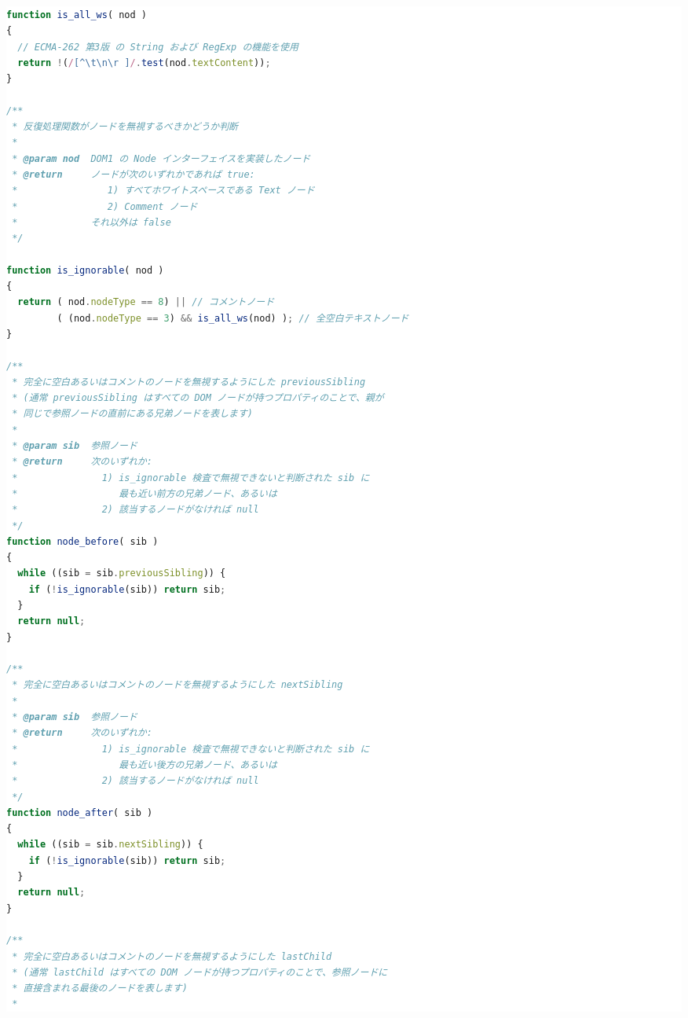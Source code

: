 ```js
function is_all_ws( nod )
{
  // ECMA-262 第3版 の String および RegExp の機能を使用
  return !(/[^\t\n\r ]/.test(nod.textContent));
}

/**
 * 反復処理関数がノードを無視するべきかどうか判断
 *
 * @param nod  DOM1 の Node インターフェイスを実装したノード
 * @return     ノードが次のいずれかであれば true:
 *                1) すべてホワイトスペースである Text ノード
 *                2) Comment ノード
 *             それ以外は false
 */

function is_ignorable( nod )
{
  return ( nod.nodeType == 8) || // コメントノード
         ( (nod.nodeType == 3) && is_all_ws(nod) ); // 全空白テキストノード
}

/**
 * 完全に空白あるいはコメントのノードを無視するようにした previousSibling
 * (通常 previousSibling はすべての DOM ノードが持つプロパティのことで、親が
 * 同じで参照ノードの直前にある兄弟ノードを表します)
 *
 * @param sib  参照ノード
 * @return     次のいずれか:
 *               1) is_ignorable 検査で無視できないと判断された sib に
 *                  最も近い前方の兄弟ノード、あるいは
 *               2) 該当するノードがなければ null
 */
function node_before( sib )
{
  while ((sib = sib.previousSibling)) {
    if (!is_ignorable(sib)) return sib;
  }
  return null;
}

/**
 * 完全に空白あるいはコメントのノードを無視するようにした nextSibling
 *
 * @param sib  参照ノード
 * @return     次のいずれか:
 *               1) is_ignorable 検査で無視できないと判断された sib に
 *                  最も近い後方の兄弟ノード、あるいは
 *               2) 該当するノードがなければ null
 */
function node_after( sib )
{
  while ((sib = sib.nextSibling)) {
    if (!is_ignorable(sib)) return sib;
  }
  return null;
}

/**
 * 完全に空白あるいはコメントのノードを無視するようにした lastChild
 * (通常 lastChild はすべての DOM ノードが持つプロパティのことで、参照ノードに
 * 直接含まれる最後のノードを表します)
 *
```